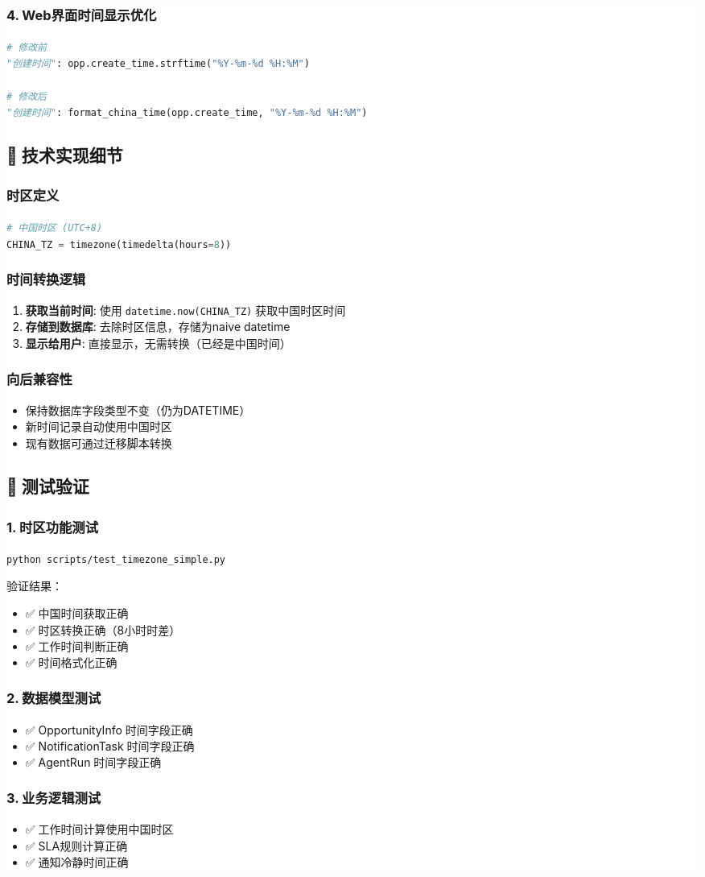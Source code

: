 ### 4. Web界面时间显示优化
```python
# 修改前
"创建时间": opp.create_time.strftime("%Y-%m-%d %H:%M")

# 修改后
"创建时间": format_china_time(opp.create_time, "%Y-%m-%d %H:%M")
```

## 🔧 技术实现细节

### 时区定义
```python
# 中国时区 (UTC+8)
CHINA_TZ = timezone(timedelta(hours=8))
```

### 时间转换逻辑
1. **获取当前时间**: 使用 `datetime.now(CHINA_TZ)` 获取中国时区时间
2. **存储到数据库**: 去除时区信息，存储为naive datetime
3. **显示给用户**: 直接显示，无需转换（已经是中国时间）

### 向后兼容性
- 保持数据库字段类型不变（仍为DATETIME）
- 新时间记录自动使用中国时区
- 现有数据可通过迁移脚本转换

## 🧪 测试验证

### 1. 时区功能测试
```bash
python scripts/test_timezone_simple.py
```

验证结果：
- ✅ 中国时间获取正确
- ✅ 时区转换正确（8小时时差）
- ✅ 工作时间判断正确
- ✅ 时间格式化正确

### 2. 数据模型测试
- ✅ OpportunityInfo 时间字段正确
- ✅ NotificationTask 时间字段正确
- ✅ AgentRun 时间字段正确

### 3. 业务逻辑测试
- ✅ 工作时间计算使用中国时区
- ✅ SLA规则计算正确
- ✅ 通知冷静时间正确
